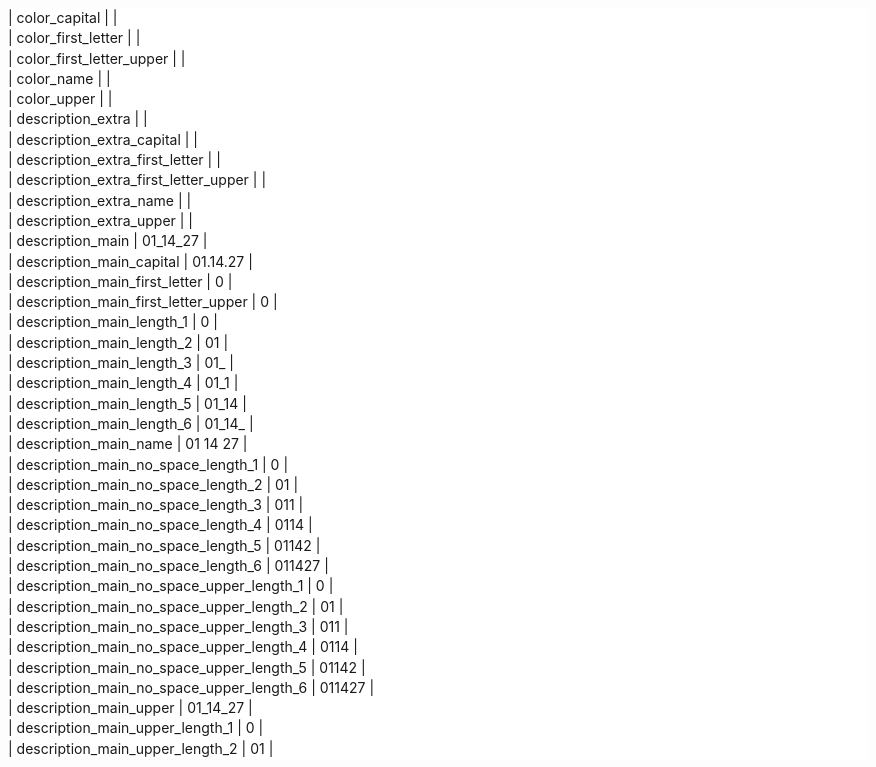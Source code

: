 | color_capital |  |  
| color_first_letter |  |  
| color_first_letter_upper |  |  
| color_name |  |  
| color_upper |  |  
| description_extra |  |  
| description_extra_capital |  |  
| description_extra_first_letter |  |  
| description_extra_first_letter_upper |  |  
| description_extra_name |  |  
| description_extra_upper |  |  
| description_main | 01_14_27 |  
| description_main_capital | 01.14.27 |  
| description_main_first_letter | 0 |  
| description_main_first_letter_upper | 0 |  
| description_main_length_1 | 0 |  
| description_main_length_2 | 01 |  
| description_main_length_3 | 01_ |  
| description_main_length_4 | 01_1 |  
| description_main_length_5 | 01_14 |  
| description_main_length_6 | 01_14_ |  
| description_main_name | 01 14 27 |  
| description_main_no_space_length_1 | 0 |  
| description_main_no_space_length_2 | 01 |  
| description_main_no_space_length_3 | 011 |  
| description_main_no_space_length_4 | 0114 |  
| description_main_no_space_length_5 | 01142 |  
| description_main_no_space_length_6 | 011427 |  
| description_main_no_space_upper_length_1 | 0 |  
| description_main_no_space_upper_length_2 | 01 |  
| description_main_no_space_upper_length_3 | 011 |  
| description_main_no_space_upper_length_4 | 0114 |  
| description_main_no_space_upper_length_5 | 01142 |  
| description_main_no_space_upper_length_6 | 011427 |  
| description_main_upper | 01_14_27 |  
| description_main_upper_length_1 | 0 |  
| description_main_upper_length_2 | 01 |  